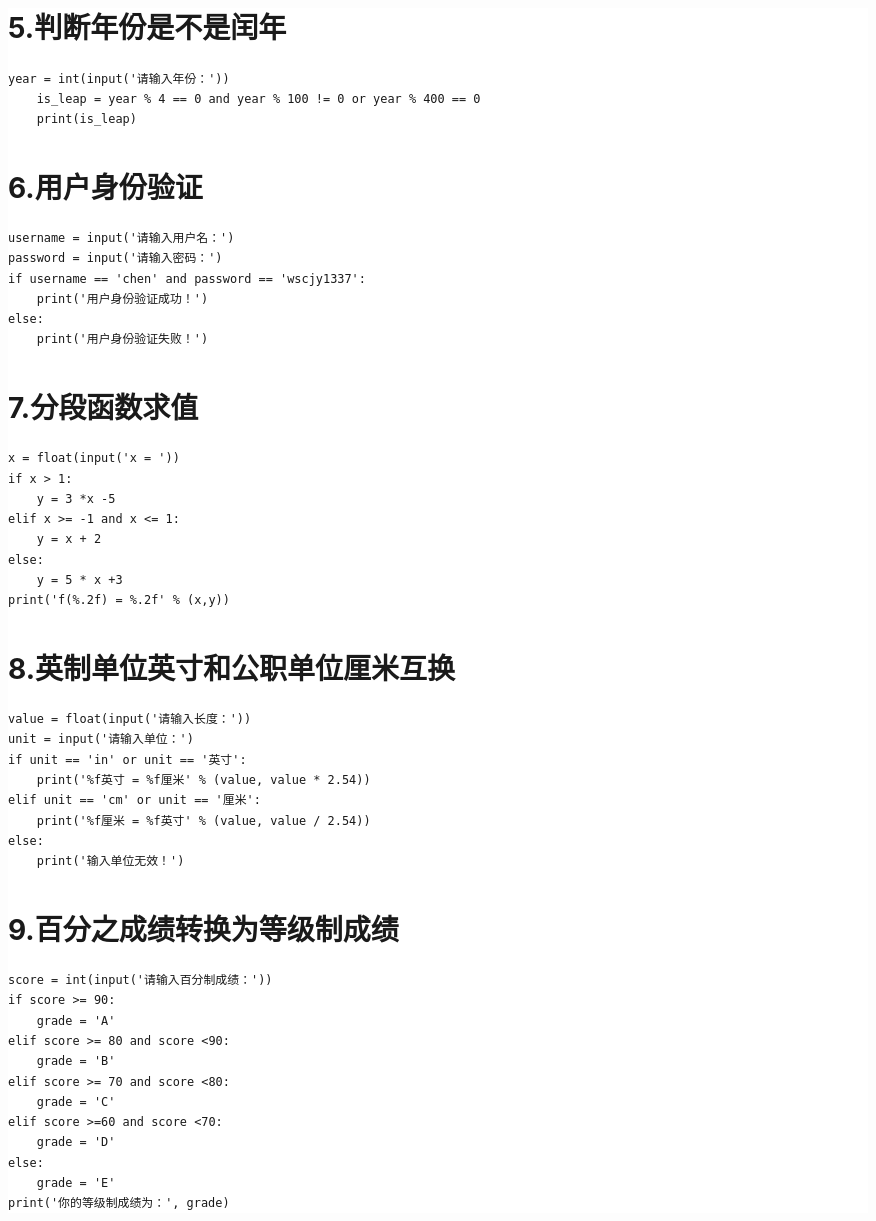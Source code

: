 # 5.判断年份是不是闰年

```
year = int(input('请输入年份：'))
	is_leap = year % 4 == 0 and year % 100 != 0 or year % 400 == 0
	print(is_leap)

```

# 6.用户身份验证

```
username = input('请输入用户名：')
password = input('请输入密码：')
if username == 'chen' and password == 'wscjy1337':
    print('用户身份验证成功！')
else:
    print('用户身份验证失败！')
```

# 7.分段函数求值

```
x = float(input('x = '))
if x > 1:
    y = 3 *x -5
elif x >= -1 and x <= 1:
    y = x + 2
else:
    y = 5 * x +3
print('f(%.2f) = %.2f' % (x,y))
```

# 8.英制单位英寸和公职单位厘米互换

```
value = float(input('请输入长度：'))
unit = input('请输入单位：')
if unit == 'in' or unit == '英寸':
    print('%f英寸 = %f厘米' % (value, value * 2.54))
elif unit == 'cm' or unit == '厘米':
    print('%f厘米 = %f英寸' % (value, value / 2.54))
else:
    print('输入单位无效！')
```

# 9.百分之成绩转换为等级制成绩

```
score = int(input('请输入百分制成绩：'))
if score >= 90:
    grade = 'A'
elif score >= 80 and score <90:
    grade = 'B'
elif score >= 70 and score <80:
    grade = 'C'
elif score >=60 and score <70:
    grade = 'D'
else:
    grade = 'E'
print('你的等级制成绩为：', grade)
```